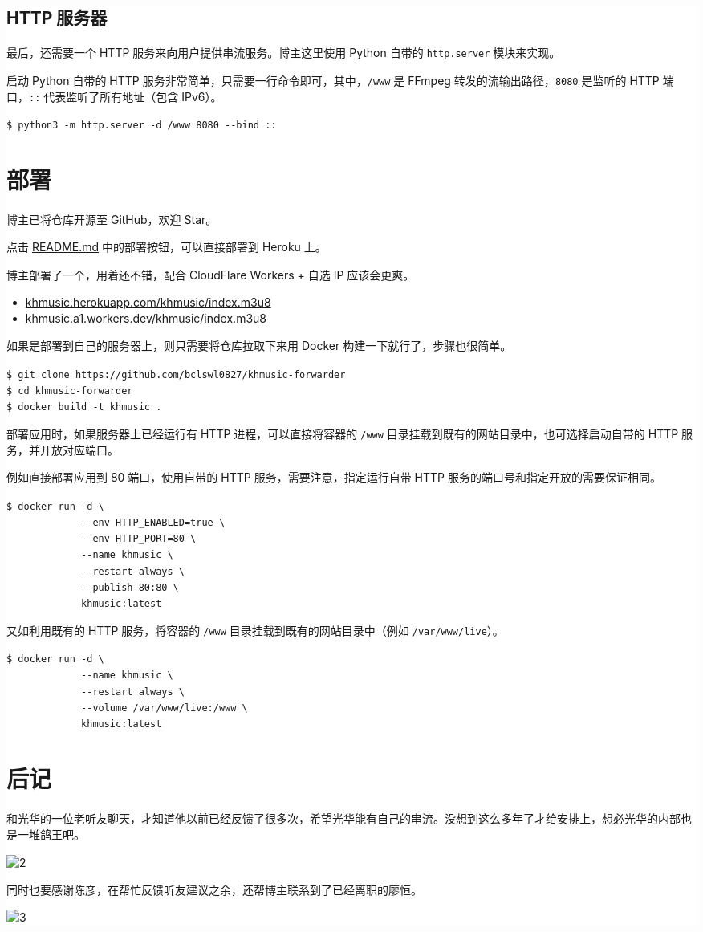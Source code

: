 ## HTTP 服务器

最后，还需要一个 HTTP 服务来向用户提供串流服务。博主这里使用 Python 自带的 `http.server` 模块来实现。

启动 Python 自带的 HTTP 服务非常简单，只需要一行命令即可，其中，`/www` 是 FFmpeg 转发的流输出路径，`8080` 是监听的 HTTP 端口，`::` 代表监听了所有地址（包含 IPv6）。

```shell
$ python3 -m http.server -d /www 8080 --bind ::
```

# 部署

博主已将仓库开源至 GitHub，欢迎 Star。

点击 [README.md](https://github.com/bclswl0827/khmusic-forwarder/blob/master/README.md) 中的部署按钮，可以直接部署到 Heroku 上。

博主部署了一个，用着还不错，配合 CloudFlare Workers + 自选 IP 应该会更爽。

 - [khmusic.herokuapp.com/khmusic/index.m3u8](https://khmusic.herokuapp.com/khmusic/index.m3u8)
 - [khmusic.a1.workers.dev/khmusic/index.m3u8](https://khmusic.a1.workers.dev/khmusic/index.m3u8)

如果是部署到自己的服务器上，则只需要将仓库拉取下来用 Docker 构建一下就行了，步骤也很简单。

```shell
$ git clone https://github.com/bclswl0827/khmusic-forwarder
$ cd khmusic-forwarder
$ docker build -t khmusic .
```

部署应用时，如果服务器上已经运行有 HTTP 进程，可以直接将容器的 `/www` 目录挂载到既有的网站目录中，也可选择启动自带的 HTTP 服务，并开放对应端口。

例如直接部署应用到 80 端口，使用自带的 HTTP 服务，需要注意，指定运行自带 HTTP 服务的端口号和指定开放的需要保证相同。

```shell
$ docker run -d \
             --env HTTP_ENABLED=true \
             --env HTTP_PORT=80 \
             --name khmusic \
             --restart always \
             --publish 80:80 \
             khmusic:latest
```

又如利用既有的 HTTP 服务，将容器的 `/www` 目录挂载到既有的网站目录中（例如 `/var/www/live`）。

```shell
$ docker run -d \
             --name khmusic \
             --restart always \
             --volume /var/www/live:/www \
             khmusic:latest
```

# 后记

和光华的一位老听友聊天，才知道他以前已经反馈了很多次，希望光华能有自己的串流。没想到这么多年了才给安排上，想必光华的内部也是一堆鸽王吧。

![2](https://c.ibcl.us/KHmusic-Relay_20220507/2.jpg "2")

同时也要感谢陈彦，在帮忙反馈听友建议之余，还帮博主联系到了已经离职的廖恒。

![3](https://c.ibcl.us/KHmusic-Relay_20220507/3.jpg "3")
